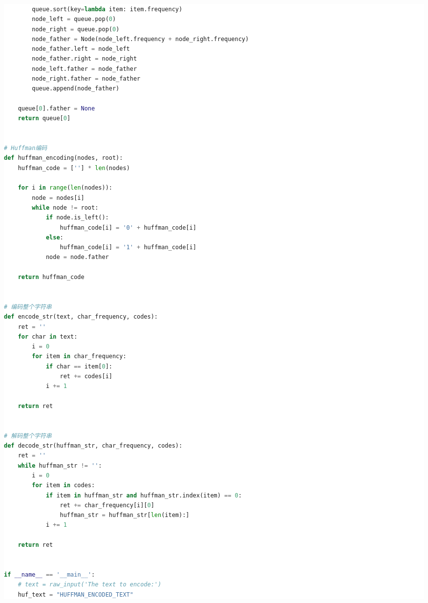 ```python
        queue.sort(key=lambda item: item.frequency)
        node_left = queue.pop(0)
        node_right = queue.pop(0)
        node_father = Node(node_left.frequency + node_right.frequency)
        node_father.left = node_left
        node_father.right = node_right
        node_left.father = node_father
        node_right.father = node_father
        queue.append(node_father)

    queue[0].father = None
    return queue[0]


# Huffman编码
def huffman_encoding(nodes, root):
    huffman_code = [''] * len(nodes)

    for i in range(len(nodes)):
        node = nodes[i]
        while node != root:
            if node.is_left():
                huffman_code[i] = '0' + huffman_code[i]
            else:
                huffman_code[i] = '1' + huffman_code[i]
            node = node.father

    return huffman_code


# 编码整个字符串
def encode_str(text, char_frequency, codes):
    ret = ''
    for char in text:
        i = 0
        for item in char_frequency:
            if char == item[0]:
                ret += codes[i]
            i += 1

    return ret


# 解码整个字符串
def decode_str(huffman_str, char_frequency, codes):
    ret = ''
    while huffman_str != '':
        i = 0
        for item in codes:
            if item in huffman_str and huffman_str.index(item) == 0:
                ret += char_frequency[i][0]
                huffman_str = huffman_str[len(item):]
            i += 1

    return ret


if __name__ == '__main__':
    # text = raw_input('The text to encode:')
    huf_text = "HUFFMAN_ENCODED_TEXT"
```